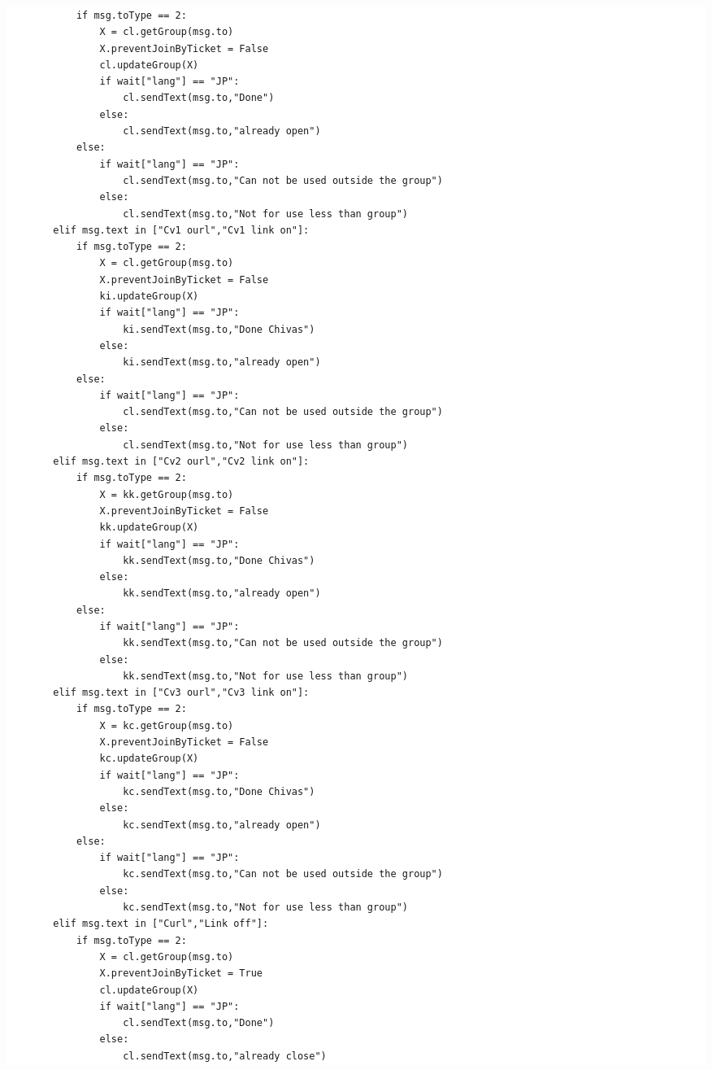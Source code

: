                 if msg.toType == 2:
                    X = cl.getGroup(msg.to)
                    X.preventJoinByTicket = False
                    cl.updateGroup(X)
                    if wait["lang"] == "JP":
                        cl.sendText(msg.to,"Done")
                    else:
                        cl.sendText(msg.to,"already open")
                else:
                    if wait["lang"] == "JP":
                        cl.sendText(msg.to,"Can not be used outside the group")
                    else:
                        cl.sendText(msg.to,"Not for use less than group")
            elif msg.text in ["Cv1 ourl","Cv1 link on"]:
                if msg.toType == 2:
                    X = cl.getGroup(msg.to)
                    X.preventJoinByTicket = False
                    ki.updateGroup(X)
                    if wait["lang"] == "JP":
                        ki.sendText(msg.to,"Done Chivas")
                    else:
                        ki.sendText(msg.to,"already open")
                else:
                    if wait["lang"] == "JP":
                        cl.sendText(msg.to,"Can not be used outside the group")
                    else:
                        cl.sendText(msg.to,"Not for use less than group")
            elif msg.text in ["Cv2 ourl","Cv2 link on"]:
                if msg.toType == 2:
                    X = kk.getGroup(msg.to)
                    X.preventJoinByTicket = False
                    kk.updateGroup(X)
                    if wait["lang"] == "JP":
                        kk.sendText(msg.to,"Done Chivas")
                    else:
                        kk.sendText(msg.to,"already open")
                else:
                    if wait["lang"] == "JP":
                        kk.sendText(msg.to,"Can not be used outside the group")
                    else:
                        kk.sendText(msg.to,"Not for use less than group")
            elif msg.text in ["Cv3 ourl","Cv3 link on"]:
                if msg.toType == 2:
                    X = kc.getGroup(msg.to)
                    X.preventJoinByTicket = False
                    kc.updateGroup(X)
                    if wait["lang"] == "JP":
                        kc.sendText(msg.to,"Done Chivas")
                    else:
                        kc.sendText(msg.to,"already open")
                else:
                    if wait["lang"] == "JP":
                        kc.sendText(msg.to,"Can not be used outside the group")
                    else:
                        kc.sendText(msg.to,"Not for use less than group")
            elif msg.text in ["Curl","Link off"]:
                if msg.toType == 2:
                    X = cl.getGroup(msg.to)
                    X.preventJoinByTicket = True
                    cl.updateGroup(X)
                    if wait["lang"] == "JP":
                        cl.sendText(msg.to,"Done")
                    else:
                        cl.sendText(msg.to,"already close")